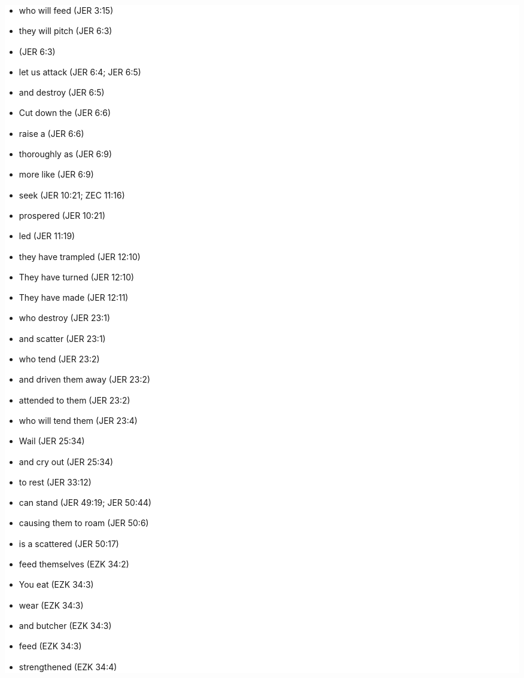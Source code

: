 * who will feed (JER 3:15)

* they will pitch (JER 6:3)

*  (JER 6:3)

* let us attack (JER 6:4; JER 6:5)

* and destroy (JER 6:5)

* Cut down the (JER 6:6)

* raise a (JER 6:6)

* thoroughly as (JER 6:9)

* more like (JER 6:9)

* seek (JER 10:21; ZEC 11:16)

* prospered (JER 10:21)

* led (JER 11:19)

* they have trampled (JER 12:10)

* They have turned (JER 12:10)

* They have made (JER 12:11)

* who destroy (JER 23:1)

* and scatter (JER 23:1)

* who tend (JER 23:2)

* and driven them away (JER 23:2)

* attended to them (JER 23:2)

* who will tend them (JER 23:4)

* Wail (JER 25:34)

* and cry out (JER 25:34)

* to rest (JER 33:12)

* can stand (JER 49:19; JER 50:44)

* causing them to roam (JER 50:6)

* is a scattered (JER 50:17)

* feed themselves (EZK 34:2)

* You eat (EZK 34:3)

* wear (EZK 34:3)

* and butcher (EZK 34:3)

* feed (EZK 34:3)

* strengthened (EZK 34:4)
